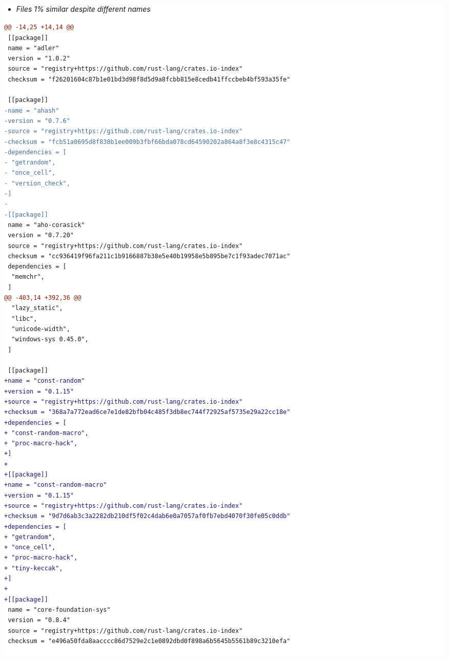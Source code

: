  * *Files 1% similar despite different names*

```diff
@@ -14,25 +14,14 @@
 [[package]]
 name = "adler"
 version = "1.0.2"
 source = "registry+https://github.com/rust-lang/crates.io-index"
 checksum = "f26201604c87b1e01bd3d98f8d5d9a8fcbb815e8cedb41ffccbeb4bf593a35fe"
 
 [[package]]
-name = "ahash"
-version = "0.7.6"
-source = "registry+https://github.com/rust-lang/crates.io-index"
-checksum = "fcb51a0695d8f838b1ee009b3fbf66bda078cd64590202a864a8f3e8c4315c47"
-dependencies = [
- "getrandom",
- "once_cell",
- "version_check",
-]
-
-[[package]]
 name = "aho-corasick"
 version = "0.7.20"
 source = "registry+https://github.com/rust-lang/crates.io-index"
 checksum = "cc936419f96fa211c1b9166887b38e5e40b19958e5b895be7c1f93adec7071ac"
 dependencies = [
  "memchr",
 ]
@@ -403,14 +392,36 @@
  "lazy_static",
  "libc",
  "unicode-width",
  "windows-sys 0.45.0",
 ]
 
 [[package]]
+name = "const-random"
+version = "0.1.15"
+source = "registry+https://github.com/rust-lang/crates.io-index"
+checksum = "368a7a772ead6ce7e1de82bfb04c485f3db8ec744f72925af5735e29a22cc18e"
+dependencies = [
+ "const-random-macro",
+ "proc-macro-hack",
+]
+
+[[package]]
+name = "const-random-macro"
+version = "0.1.15"
+source = "registry+https://github.com/rust-lang/crates.io-index"
+checksum = "9d7d6ab3c3a2282db210df5f02c4dab6e0a7057af0fb7ebd4070f30fe05c0ddb"
+dependencies = [
+ "getrandom",
+ "once_cell",
+ "proc-macro-hack",
+ "tiny-keccak",
+]
+
+[[package]]
 name = "core-foundation-sys"
 version = "0.8.4"
 source = "registry+https://github.com/rust-lang/crates.io-index"
 checksum = "e496a50fda8aacccc86d7529e2c1e0892dbd0f898a6b5645b5561b89c3210efa"
 
```